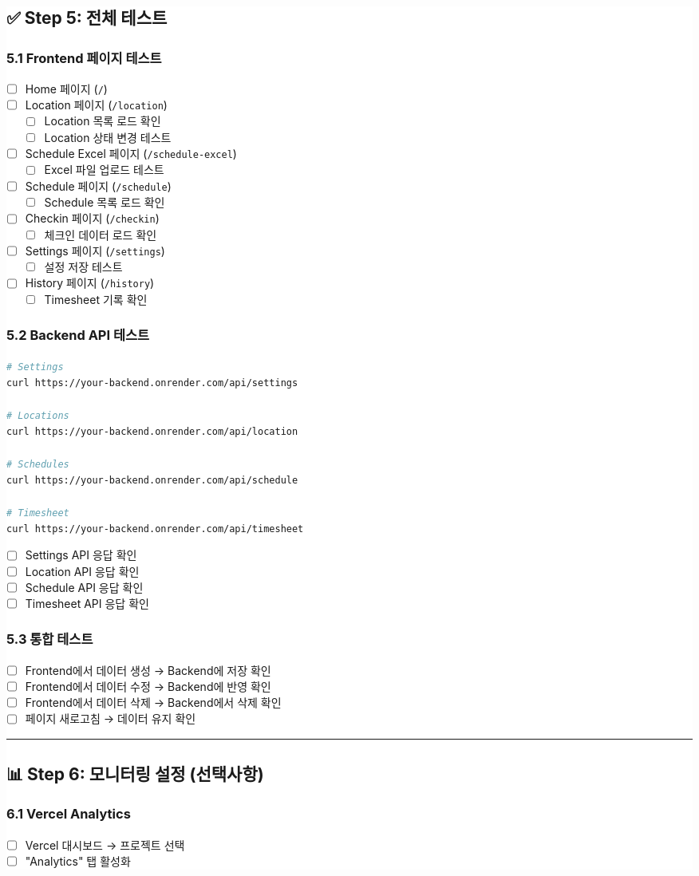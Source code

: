 
## ✅ Step 5: 전체 테스트

### 5.1 Frontend 페이지 테스트
- [ ] Home 페이지 (`/`)
- [ ] Location 페이지 (`/location`)
  - [ ] Location 목록 로드 확인
  - [ ] Location 상태 변경 테스트
- [ ] Schedule Excel 페이지 (`/schedule-excel`)
  - [ ] Excel 파일 업로드 테스트
- [ ] Schedule 페이지 (`/schedule`)
  - [ ] Schedule 목록 로드 확인
- [ ] Checkin 페이지 (`/checkin`)
  - [ ] 체크인 데이터 로드 확인
- [ ] Settings 페이지 (`/settings`)
  - [ ] 설정 저장 테스트
- [ ] History 페이지 (`/history`)
  - [ ] Timesheet 기록 확인

### 5.2 Backend API 테스트
```bash
# Settings
curl https://your-backend.onrender.com/api/settings

# Locations
curl https://your-backend.onrender.com/api/location

# Schedules
curl https://your-backend.onrender.com/api/schedule

# Timesheet
curl https://your-backend.onrender.com/api/timesheet
```

- [ ] Settings API 응답 확인
- [ ] Location API 응답 확인
- [ ] Schedule API 응답 확인
- [ ] Timesheet API 응답 확인

### 5.3 통합 테스트
- [ ] Frontend에서 데이터 생성 → Backend에 저장 확인
- [ ] Frontend에서 데이터 수정 → Backend에 반영 확인
- [ ] Frontend에서 데이터 삭제 → Backend에서 삭제 확인
- [ ] 페이지 새로고침 → 데이터 유지 확인

---

## 📊 Step 6: 모니터링 설정 (선택사항)

### 6.1 Vercel Analytics
- [ ] Vercel 대시보드 → 프로젝트 선택
- [ ] "Analytics" 탭 활성화
